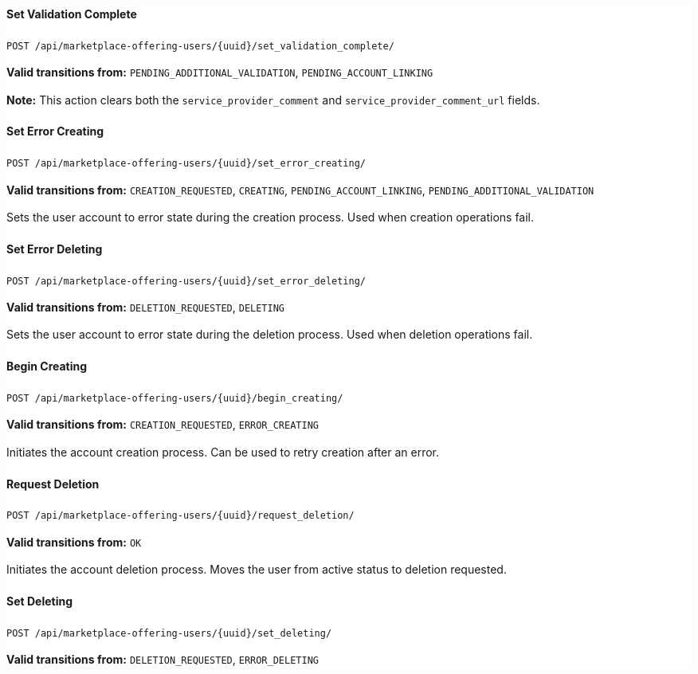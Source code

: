 #### Set Validation Complete

```http
POST /api/marketplace-offering-users/{uuid}/set_validation_complete/
```

**Valid transitions from:** `PENDING_ADDITIONAL_VALIDATION`, `PENDING_ACCOUNT_LINKING`

**Note:** This action clears both the `service_provider_comment` and `service_provider_comment_url` fields.

#### Set Error Creating

```http
POST /api/marketplace-offering-users/{uuid}/set_error_creating/
```

**Valid transitions from:** `CREATION_REQUESTED`, `CREATING`, `PENDING_ACCOUNT_LINKING`, `PENDING_ADDITIONAL_VALIDATION`

Sets the user account to error state during the creation process. Used when creation operations fail.

#### Set Error Deleting

```http
POST /api/marketplace-offering-users/{uuid}/set_error_deleting/
```

**Valid transitions from:** `DELETION_REQUESTED`, `DELETING`

Sets the user account to error state during the deletion process. Used when deletion operations fail.

#### Begin Creating

```http
POST /api/marketplace-offering-users/{uuid}/begin_creating/
```

**Valid transitions from:** `CREATION_REQUESTED`, `ERROR_CREATING`

Initiates the account creation process. Can be used to retry creation after an error.

#### Request Deletion

```http
POST /api/marketplace-offering-users/{uuid}/request_deletion/
```

**Valid transitions from:** `OK`

Initiates the account deletion process. Moves the user from active status to deletion requested.

#### Set Deleting

```http
POST /api/marketplace-offering-users/{uuid}/set_deleting/
```

**Valid transitions from:** `DELETION_REQUESTED`, `ERROR_DELETING`
